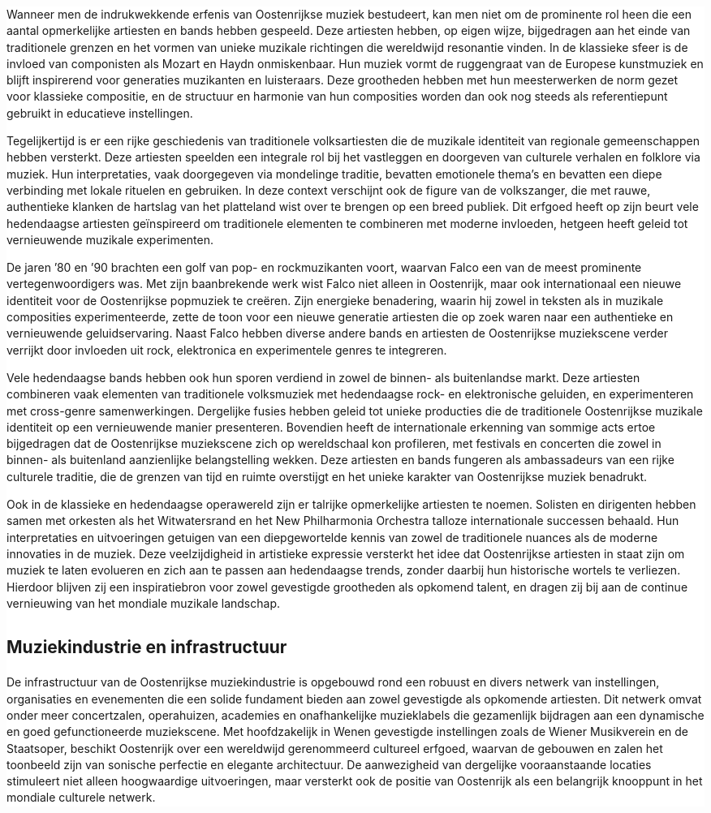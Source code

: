 Wanneer men de indrukwekkende erfenis van Oostenrijkse muziek bestudeert, kan men niet om de prominente rol heen die een aantal opmerkelijke artiesten en bands hebben gespeeld. Deze artiesten hebben, op eigen wijze, bijgedragen aan het einde van traditionele grenzen en het vormen van unieke muzikale richtingen die wereldwijd resonantie vinden. In de klassieke sfeer is de invloed van componisten als Mozart en Haydn onmiskenbaar. Hun muziek vormt de ruggengraat van de Europese kunstmuziek en blijft inspirerend voor generaties muzikanten en luisteraars. Deze grootheden hebben met hun meesterwerken de norm gezet voor klassieke compositie, en de structuur en harmonie van hun composities worden dan ook nog steeds als referentiepunt gebruikt in educatieve instellingen.  

Tegelijkertijd is er een rijke geschiedenis van traditionele volksartiesten die de muzikale identiteit van regionale gemeenschappen hebben versterkt. Deze artiesten speelden een integrale rol bij het vastleggen en doorgeven van culturele verhalen en folklore via muziek. Hun interpretaties, vaak doorgegeven via mondelinge traditie, bevatten emotionele thema’s en bevatten een diepe verbinding met lokale rituelen en gebruiken. In deze context verschijnt ook de figure van de volkszanger, die met rauwe, authentieke klanken de hartslag van het platteland wist over te brengen op een breed publiek. Dit erfgoed heeft op zijn beurt vele hedendaagse artiesten geïnspireerd om traditionele elementen te combineren met moderne invloeden, hetgeen heeft geleid tot vernieuwende muzikale experimenten.  

De jaren ’80 en ’90 brachten een golf van pop- en rockmuzikanten voort, waarvan Falco een van de meest prominente vertegenwoordigers was. Met zijn baanbrekende werk wist Falco niet alleen in Oostenrijk, maar ook internationaal een nieuwe identiteit voor de Oostenrijkse popmuziek te creëren. Zijn energieke benadering, waarin hij zowel in teksten als in muzikale composities experimenteerde, zette de toon voor een nieuwe generatie artiesten die op zoek waren naar een authentieke en vernieuwende geluidservaring. Naast Falco hebben diverse andere bands en artiesten de Oostenrijkse muziekscene verder verrijkt door invloeden uit rock, elektronica en experimentele genres te integreren.  

Vele hedendaagse bands hebben ook hun sporen verdiend in zowel de binnen- als buitenlandse markt. Deze artiesten combineren vaak elementen van traditionele volksmuziek met hedendaagse rock- en elektronische geluiden, en experimenteren met cross-genre samenwerkingen. Dergelijke fusies hebben geleid tot unieke producties die de traditionele Oostenrijkse muzikale identiteit op een vernieuwende manier presenteren. Bovendien heeft de internationale erkenning van sommige acts ertoe bijgedragen dat de Oostenrijkse muziekscene zich op wereldschaal kon profileren, met festivals en concerten die zowel in binnen- als buitenland aanzienlijke belangstelling wekken. Deze artiesten en bands fungeren als ambassadeurs van een rijke culturele traditie, die de grenzen van tijd en ruimte overstijgt en het unieke karakter van Oostenrijkse muziek benadrukt.  

Ook in de klassieke en hedendaagse operawereld zijn er talrijke opmerkelijke artiesten te noemen. Solisten en dirigenten hebben samen met orkesten als het Witwatersrand en het New Philharmonia Orchestra talloze internationale successen behaald. Hun interpretaties en uitvoeringen getuigen van een diepgewortelde kennis van zowel de traditionele nuances als de moderne innovaties in de muziek. Deze veelzijdigheid in artistieke expressie versterkt het idee dat Oostenrijkse artiesten in staat zijn om muziek te laten evolueren en zich aan te passen aan hedendaagse trends, zonder daarbij hun historische wortels te verliezen. Hierdoor blijven zij een inspiratiebron voor zowel gevestigde grootheden als opkomend talent, en dragen zij bij aan de continue vernieuwing van het mondiale muzikale landschap.


## Muziekindustrie en infrastructuur

De infrastructuur van de Oostenrijkse muziekindustrie is opgebouwd rond een robuust en divers netwerk van instellingen, organisaties en evenementen die een solide fundament bieden aan zowel gevestigde als opkomende artiesten. Dit netwerk omvat onder meer concertzalen, operahuizen, academies en onafhankelijke muzieklabels die gezamenlijk bijdragen aan een dynamische en goed gefunctioneerde muziekscene. Met hoofdzakelijk in Wenen gevestigde instellingen zoals de Wiener Musikverein en de Staatsoper, beschikt Oostenrijk over een wereldwijd gerenommeerd cultureel erfgoed, waarvan de gebouwen en zalen het toonbeeld zijn van sonische perfectie en elegante architectuur. De aanwezigheid van dergelijke vooraanstaande locaties stimuleert niet alleen hoogwaardige uitvoeringen, maar versterkt ook de positie van Oostenrijk als een belangrijk knooppunt in het mondiale culturele netwerk.  
